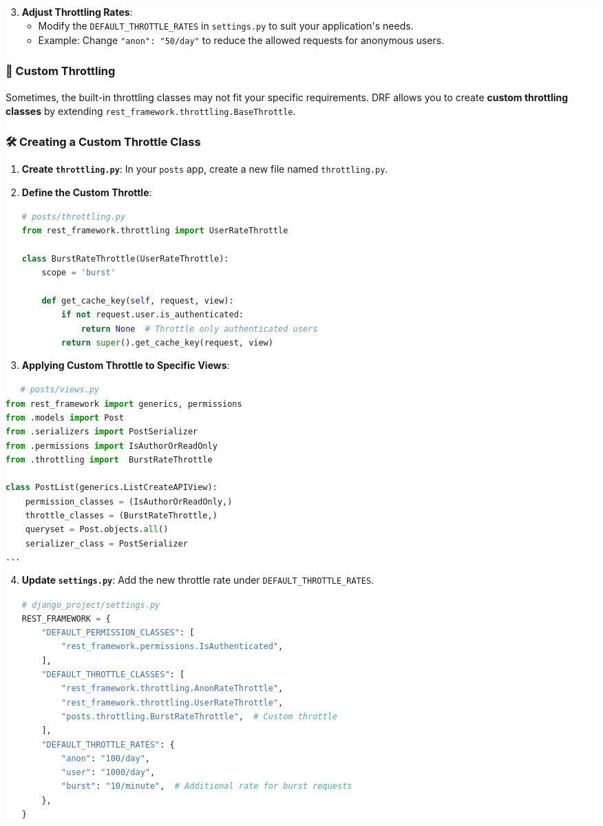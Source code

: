 3. **Adjust Throttling Rates**:
   - Modify the `DEFAULT_THROTTLE_RATES` in `settings.py` to suit your application's needs.
   - Example: Change `"anon": "50/day"` to reduce the allowed requests for anonymous users.

### 🔹 Custom Throttling

Sometimes, the built-in throttling classes may not fit your specific requirements. DRF allows you to create **custom throttling classes** by extending `rest_framework.throttling.BaseThrottle`.

### 🛠️ Creating a Custom Throttle Class

1. **Create `throttling.py`**:
   In your `posts` app, create a new file named `throttling.py`.

2. **Define the Custom Throttle**:
   ```python
   # posts/throttling.py
   from rest_framework.throttling import UserRateThrottle

   class BurstRateThrottle(UserRateThrottle):
       scope = 'burst'

       def get_cache_key(self, request, view):
           if not request.user.is_authenticated:
               return None  # Throttle only authenticated users
           return super().get_cache_key(request, view)
   ```

3. **Applying Custom Throttle to Specific Views**:
```python
   # posts/views.py
from rest_framework import generics, permissions
from .models import Post
from .serializers import PostSerializer
from .permissions import IsAuthorOrReadOnly   
from .throttling import  BurstRateThrottle

class PostList(generics.ListCreateAPIView):
    permission_classes = (IsAuthorOrReadOnly,) 
    throttle_classes = (BurstRateThrottle,)
    queryset = Post.objects.all()
    serializer_class = PostSerializer
...
```
4. **Update `settings.py`**:
   Add the new throttle rate under `DEFAULT_THROTTLE_RATES`.

   ```python
   # django_project/settings.py
   REST_FRAMEWORK = {
       "DEFAULT_PERMISSION_CLASSES": [
           "rest_framework.permissions.IsAuthenticated",
       ],
       "DEFAULT_THROTTLE_CLASSES": [
           "rest_framework.throttling.AnonRateThrottle",
           "rest_framework.throttling.UserRateThrottle",
           "posts.throttling.BurstRateThrottle",  # Custom throttle
       ],
       "DEFAULT_THROTTLE_RATES": {
           "anon": "100/day",
           "user": "1000/day",
           "burst": "10/minute",  # Additional rate for burst requests
       },
   }
   ```
